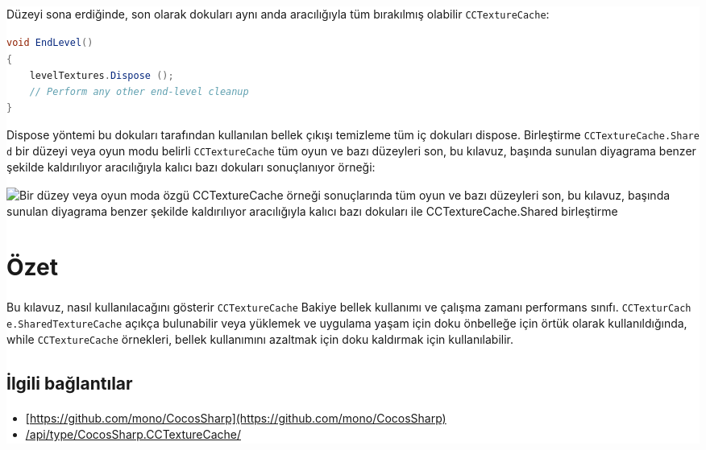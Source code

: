 Düzeyi sona erdiğinde, son olarak dokuları aynı anda aracılığıyla tüm bırakılmış olabilir `CCTextureCache`:


```csharp
void EndLevel()
{
    levelTextures.Dispose ();
    // Perform any other end-level cleanup
} 
```

Dispose yöntemi bu dokuları tarafından kullanılan bellek çıkışı temizleme tüm iç dokuları dispose. Birleştirme `CCTextureCache.Shared` bir düzeyi veya oyun modu belirli `CCTextureCache` tüm oyun ve bazı düzeyleri son, bu kılavuz, başında sunulan diyagrama benzer şekilde kaldırılıyor aracılığıyla kalıcı bazı dokuları sonuçlanıyor örneği: 

![](texture-cache-images/image2.png "Bir düzey veya oyun moda özgü CCTextureCache örneği sonuçlarında tüm oyun ve bazı düzeyleri son, bu kılavuz, başında sunulan diyagrama benzer şekilde kaldırılıyor aracılığıyla kalıcı bazı dokuları ile CCTextureCache.Shared birleştirme")




# <a name="summary"></a>Özet

Bu kılavuz, nasıl kullanılacağını gösterir `CCTextureCache` Bakiye bellek kullanımı ve çalışma zamanı performans sınıfı. `CCTexturCache.SharedTextureCache` açıkça bulunabilir veya yüklemek ve uygulama yaşam için doku önbelleğe için örtük olarak kullanıldığında, while `CCTextureCache` örnekleri, bellek kullanımını azaltmak için doku kaldırmak için kullanılabilir.

## <a name="related-links"></a>İlgili bağlantılar

- [https://github.com/mono/CocosSharp](https://github.com/mono/CocosSharp)
- [/api/type/CocosSharp.CCTextureCache/](https://developer.xamarin.com/api/type/CocosSharp.CCTextureCache/)
